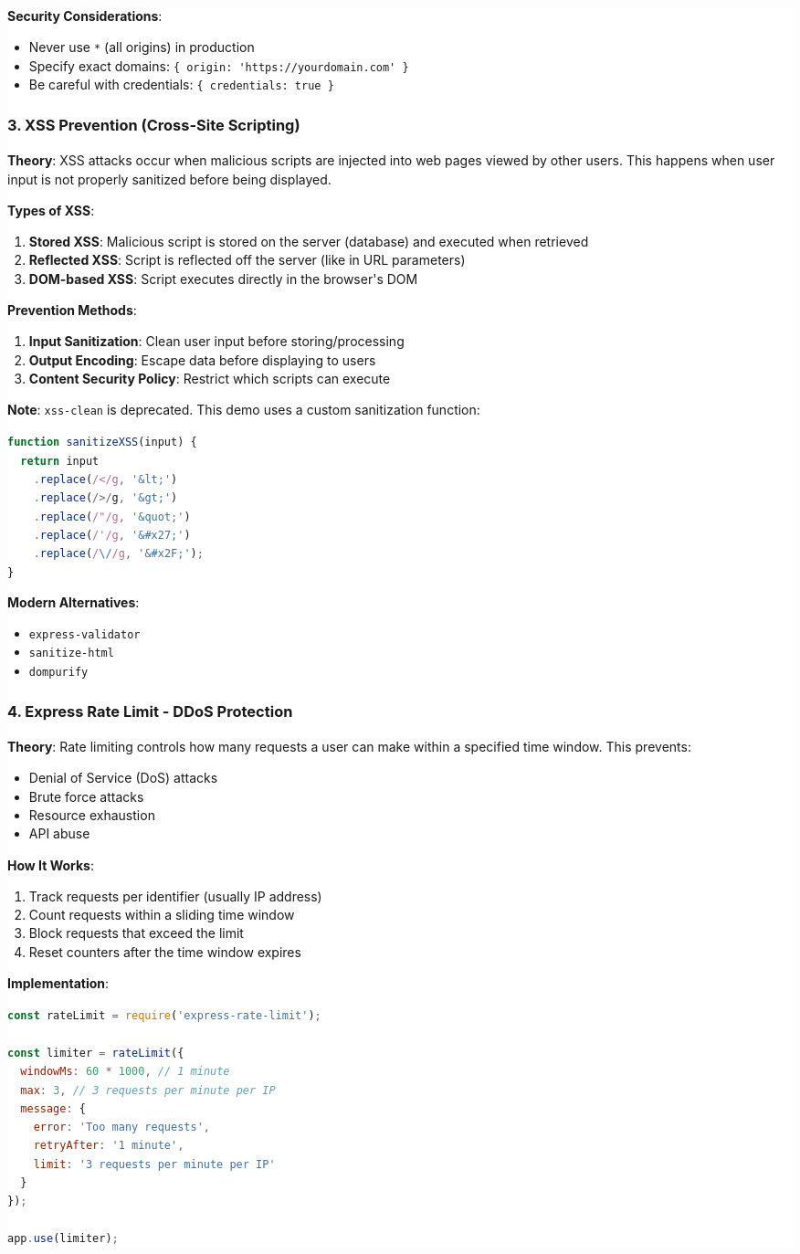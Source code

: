 **Security Considerations**:
- Never use `*` (all origins) in production
- Specify exact domains: `{ origin: 'https://yourdomain.com' }`
- Be careful with credentials: `{ credentials: true }`

### 3. **XSS Prevention** (Cross-Site Scripting)

**Theory**: XSS attacks occur when malicious scripts are injected into web pages viewed by other users. This happens when user input is not properly sanitized before being displayed.

**Types of XSS**:
1. **Stored XSS**: Malicious script is stored on the server (database) and executed when retrieved
2. **Reflected XSS**: Script is reflected off the server (like in URL parameters)
3. **DOM-based XSS**: Script executes directly in the browser's DOM

**Prevention Methods**:
1. **Input Sanitization**: Clean user input before storing/processing
2. **Output Encoding**: Escape data before displaying to users
3. **Content Security Policy**: Restrict which scripts can execute

**Note**: `xss-clean` is deprecated. This demo uses a custom sanitization function:
```javascript
function sanitizeXSS(input) {
  return input
    .replace(/</g, '&lt;')
    .replace(/>/g, '&gt;')
    .replace(/"/g, '&quot;')
    .replace(/'/g, '&#x27;')
    .replace(/\//g, '&#x2F;');
}
```

**Modern Alternatives**:
- `express-validator`
- `sanitize-html`
- `dompurify`

### 4. **Express Rate Limit** - DDoS Protection

**Theory**: Rate limiting controls how many requests a user can make within a specified time window. This prevents:
- Denial of Service (DoS) attacks
- Brute force attacks
- Resource exhaustion
- API abuse

**How It Works**:
1. Track requests per identifier (usually IP address)
2. Count requests within a sliding time window
3. Block requests that exceed the limit
4. Reset counters after the time window expires

**Implementation**:
```javascript
const rateLimit = require('express-rate-limit');

const limiter = rateLimit({
  windowMs: 60 * 1000, // 1 minute
  max: 3, // 3 requests per minute per IP
  message: {
    error: 'Too many requests',
    retryAfter: '1 minute',
    limit: '3 requests per minute per IP'
  }
});

app.use(limiter);
```